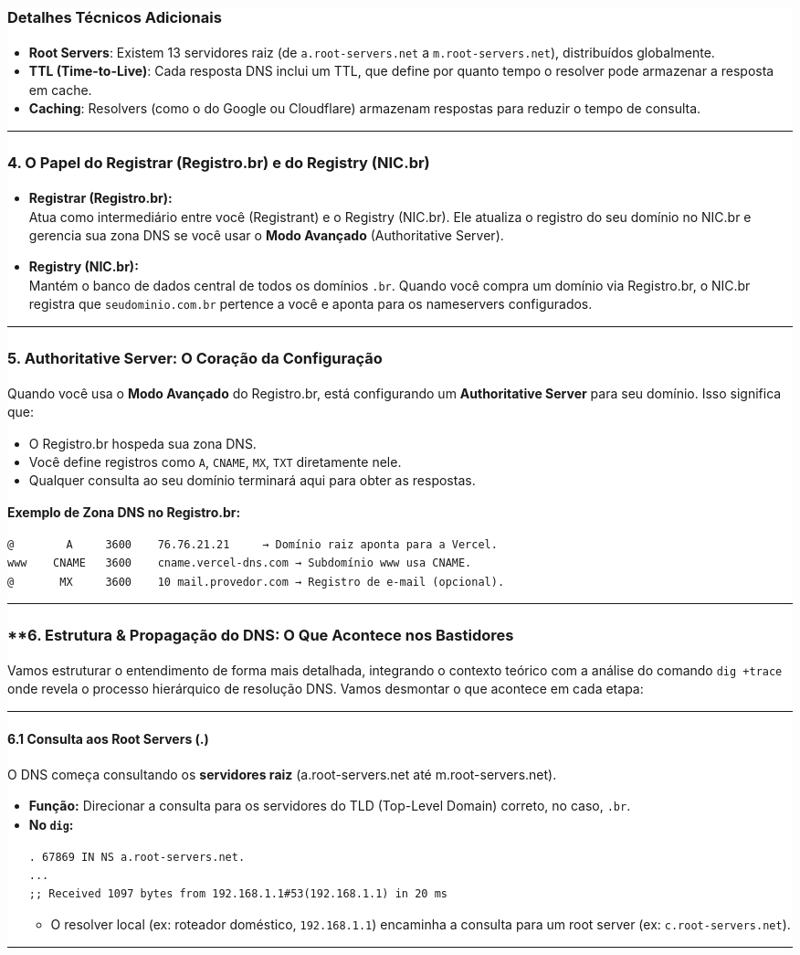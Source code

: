 ### **Detalhes Técnicos Adicionais**
- **Root Servers**: Existem 13 servidores raiz (de `a.root-servers.net` a `m.root-servers.net`), distribuídos globalmente.
- **TTL (Time-to-Live)**: Cada resposta DNS inclui um TTL, que define por quanto tempo o resolver pode armazenar a resposta em cache.
- **Caching**: Resolvers (como o do Google ou Cloudflare) armazenam respostas para reduzir o tempo de consulta.

---

### **4. O Papel do Registrar (Registro.br) e do Registry (NIC.br)**
- **Registrar (Registro.br):**  
  Atua como intermediário entre você (Registrant) e o Registry (NIC.br). Ele atualiza o registro do seu domínio no NIC.br e gerencia sua zona DNS se você usar o **Modo Avançado** (Authoritative Server).

- **Registry (NIC.br):**  
  Mantém o banco de dados central de todos os domínios `.br`. Quando você compra um domínio via Registro.br, o NIC.br registra que `seudominio.com.br` pertence a você e aponta para os nameservers configurados.

---

### **5. Authoritative Server: O Coração da Configuração**
Quando você usa o **Modo Avançado** do Registro.br, está configurando um **Authoritative Server** para seu domínio. Isso significa que:
- O Registro.br hospeda sua zona DNS.
- Você define registros como `A`, `CNAME`, `MX`, `TXT` diretamente nele.
- Qualquer consulta ao seu domínio terminará aqui para obter as respostas.

**Exemplo de Zona DNS no Registro.br:**
```plaintext
@        A     3600    76.76.21.21     → Domínio raiz aponta para a Vercel.
www    CNAME   3600    cname.vercel-dns.com → Subdomínio www usa CNAME.
@       MX     3600    10 mail.provedor.com → Registro de e-mail (opcional).
```

---

### **6. Estrutura & Propagação  do DNS: O Que Acontece nos Bastidores
Vamos estruturar o entendimento de forma mais detalhada, integrando o contexto teórico com a análise do comando  `dig +trace` onde revela o processo hierárquico de resolução DNS. Vamos desmontar o que acontece em cada etapa:

---

#### **6.1 Consulta aos Root Servers (.)**  
O DNS começa consultando os **servidores raiz** (a.root-servers.net até m.root-servers.net).  
- **Função:** Direcionar a consulta para os servidores do TLD (Top-Level Domain) correto, no caso, `.br`.  
- **No `dig`:**  
  ```plaintext
  . 67869 IN NS a.root-servers.net.
  ...  
  ;; Received 1097 bytes from 192.168.1.1#53(192.168.1.1) in 20 ms
  ```  
  - O resolver local (ex: roteador doméstico, `192.168.1.1`) encaminha a consulta para um root server (ex: `c.root-servers.net`).

---